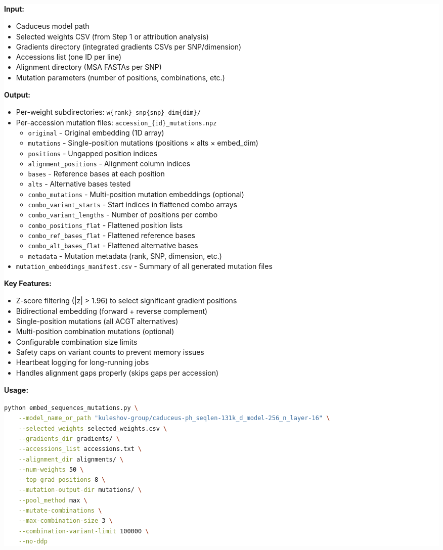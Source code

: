 **Input:**
- Caduceus model path
- Selected weights CSV (from Step 1 or attribution analysis)
- Gradients directory (integrated gradients CSVs per SNP/dimension)
- Accessions list (one ID per line)
- Alignment directory (MSA FASTAs per SNP)
- Mutation parameters (number of positions, combinations, etc.)

**Output:**
- Per-weight subdirectories: `w{rank}_snp{snp}_dim{dim}/`
- Per-accession mutation files: `accession_{id}_mutations.npz`
  - `original` - Original embedding (1D array)
  - `mutations` - Single-position mutations (positions × alts × embed_dim)
  - `positions` - Ungapped position indices
  - `alignment_positions` - Alignment column indices
  - `bases` - Reference bases at each position
  - `alts` - Alternative bases tested
  - `combo_mutations` - Multi-position mutation embeddings (optional)
  - `combo_variant_starts` - Start indices in flattened combo arrays
  - `combo_variant_lengths` - Number of positions per combo
  - `combo_positions_flat` - Flattened position lists
  - `combo_ref_bases_flat` - Flattened reference bases
  - `combo_alt_bases_flat` - Flattened alternative bases
  - `metadata` - Mutation metadata (rank, SNP, dimension, etc.)
- `mutation_embeddings_manifest.csv` - Summary of all generated mutation files

**Key Features:**
- Z-score filtering (|z| > 1.96) to select significant gradient positions
- Bidirectional embedding (forward + reverse complement)
- Single-position mutations (all ACGT alternatives)
- Multi-position combination mutations (optional)
- Configurable combination size limits
- Safety caps on variant counts to prevent memory issues
- Heartbeat logging for long-running jobs
- Handles alignment gaps properly (skips gaps per accession)

**Usage:**
```bash
python embed_sequences_mutations.py \
    --model_name_or_path "kuleshov-group/caduceus-ph_seqlen-131k_d_model-256_n_layer-16" \
    --selected_weights selected_weights.csv \
    --gradients_dir gradients/ \
    --accessions_list accessions.txt \
    --alignment_dir alignments/ \
    --num-weights 50 \
    --top-grad-positions 8 \
    --mutation-output-dir mutations/ \
    --pool_method max \
    --mutate-combinations \
    --max-combination-size 3 \
    --combination-variant-limit 100000 \
    --no-ddp
```
